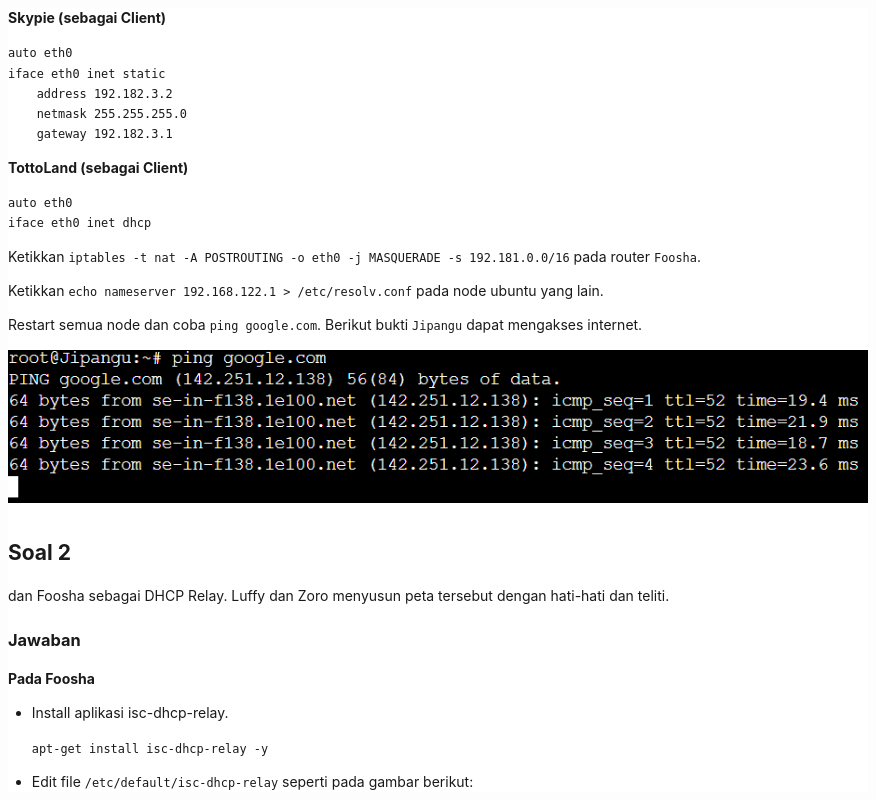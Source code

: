 **Skypie (sebagai Client)**
```
auto eth0
iface eth0 inet static
	address 192.182.3.2
	netmask 255.255.255.0
	gateway 192.182.3.1
```

**TottoLand (sebagai Client)**
```
auto eth0
iface eth0 inet dhcp
```

Ketikkan `iptables -t nat -A POSTROUTING -o eth0 -j MASQUERADE -s 192.181.0.0/16` pada router `Foosha`.

Ketikkan `echo nameserver 192.168.122.1 > /etc/resolv.conf` pada node ubuntu yang lain.

Restart semua node dan coba `ping google.com`. Berikut bukti `Jipangu` dapat mengakses internet.

![1_2](img/1_2.png)

## Soal 2
dan Foosha sebagai DHCP Relay.  Luffy dan Zoro menyusun peta tersebut dengan hati-hati dan teliti.

### Jawaban
**Pada Foosha**
- Install aplikasi isc-dhcp-relay.

  ```
  apt-get install isc-dhcp-relay -y
  ```
- Edit file `/etc/default/isc-dhcp-relay` seperti pada gambar berikut:
